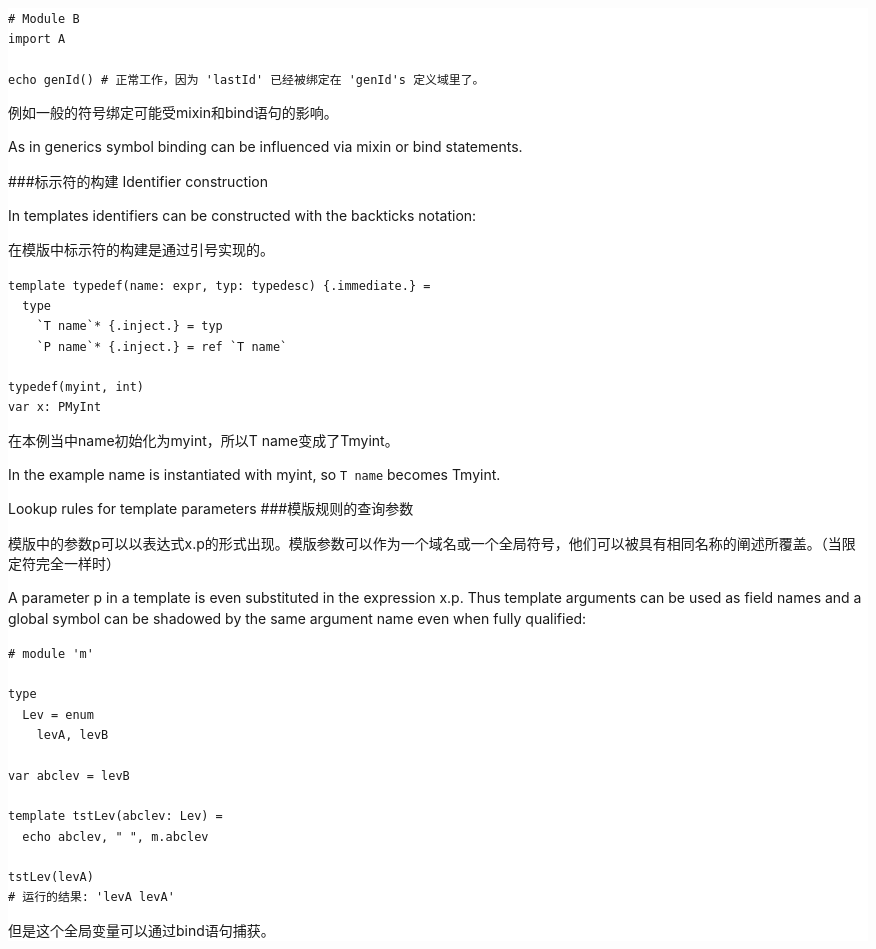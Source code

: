 ```
# Module B
import A

echo genId() # 正常工作，因为 'lastId' 已经被绑定在 'genId's 定义域里了。
```

例如一般的符号绑定可能受mixin和bind语句的影响。

As in generics symbol binding can be influenced via mixin or bind statements.


###标示符的构建
Identifier construction

In templates identifiers can be constructed with the backticks notation:

在模版中标示符的构建是通过引号实现的。

```
template typedef(name: expr, typ: typedesc) {.immediate.} =
  type
    `T name`* {.inject.} = typ
    `P name`* {.inject.} = ref `T name`

typedef(myint, int)
var x: PMyInt
```

在本例当中name初始化为myint，所以T name变成了Tmyint。

In the example name is instantiated with myint, so `T name` becomes Tmyint.

Lookup rules for template parameters
###模版规则的查询参数

模版中的参数p可以以表达式x.p的形式出现。模版参数可以作为一个域名或一个全局符号，他们可以被具有相同名称的阐述所覆盖。（当限定符完全一样时）

A parameter p in a template is even substituted in the expression x.p. Thus template arguments can be used as field names and a global symbol can be shadowed by the same argument name even when fully qualified:

```
# module 'm'

type
  Lev = enum
    levA, levB

var abclev = levB

template tstLev(abclev: Lev) =
  echo abclev, " ", m.abclev

tstLev(levA)
# 运行的结果: 'levA levA'
```

但是这个全局变量可以通过bind语句捕获。
